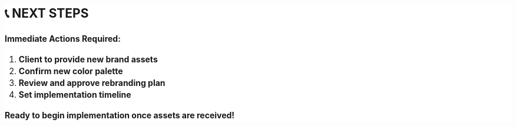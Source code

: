 
## **📞 NEXT STEPS**

**Immediate Actions Required:**
1. **Client to provide new brand assets**
2. **Confirm new color palette**
3. **Review and approve rebranding plan**
4. **Set implementation timeline**

**Ready to begin implementation once assets are received!**
